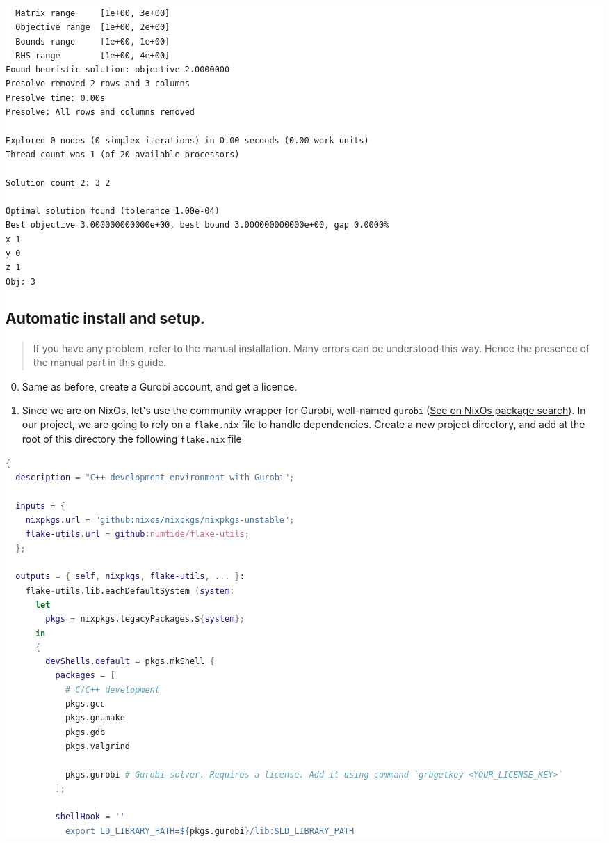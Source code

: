 ```
  Matrix range     [1e+00, 3e+00]
  Objective range  [1e+00, 2e+00]
  Bounds range     [1e+00, 1e+00]
  RHS range        [1e+00, 4e+00]
Found heuristic solution: objective 2.0000000
Presolve removed 2 rows and 3 columns
Presolve time: 0.00s
Presolve: All rows and columns removed

Explored 0 nodes (0 simplex iterations) in 0.00 seconds (0.00 work units)
Thread count was 1 (of 20 available processors)

Solution count 2: 3 2 

Optimal solution found (tolerance 1.00e-04)
Best objective 3.000000000000e+00, best bound 3.000000000000e+00, gap 0.0000%
x 1
y 0
z 1
Obj: 3
```


## Automatic install and setup.

>If you have any problem, refer to the manual installation. Many errors can be understood this way. Hence the presence of the manual part in this guide.

0. Same as before, create a Gurobi account, and get a licence.

1. Since we are on NixOs, let's use the community wrapper for Gurobi, well-named `gurobi` ([See on NixOs package search](https://search.nixos.org/packages?channel=24.05&show=gurobi&from=0&size=50&sort=relevance&type=packages&query=gurobi)). In our project, we are going to rely on a `flake.nix` file to handle dependencies. Create a new project directory, and add at the root of this directory the following `flake.nix` file

```nix
{
  description = "C++ development environment with Gurobi";

  inputs = {
    nixpkgs.url = "github:nixos/nixpkgs/nixpkgs-unstable";
    flake-utils.url = github:numtide/flake-utils;
  };

  outputs = { self, nixpkgs, flake-utils, ... }:
    flake-utils.lib.eachDefaultSystem (system:
      let
        pkgs = nixpkgs.legacyPackages.${system};
      in
      {
        devShells.default = pkgs.mkShell {
          packages = [
            # C/C++ development
            pkgs.gcc
            pkgs.gnumake
            pkgs.gdb
            pkgs.valgrind

            pkgs.gurobi # Gurobi solver. Requires a license. Add it using command `grbgetkey <YOUR_LICENSE_KEY>`
          ];

          shellHook = ''
            export LD_LIBRARY_PATH=${pkgs.gurobi}/lib:$LD_LIBRARY_PATH
```